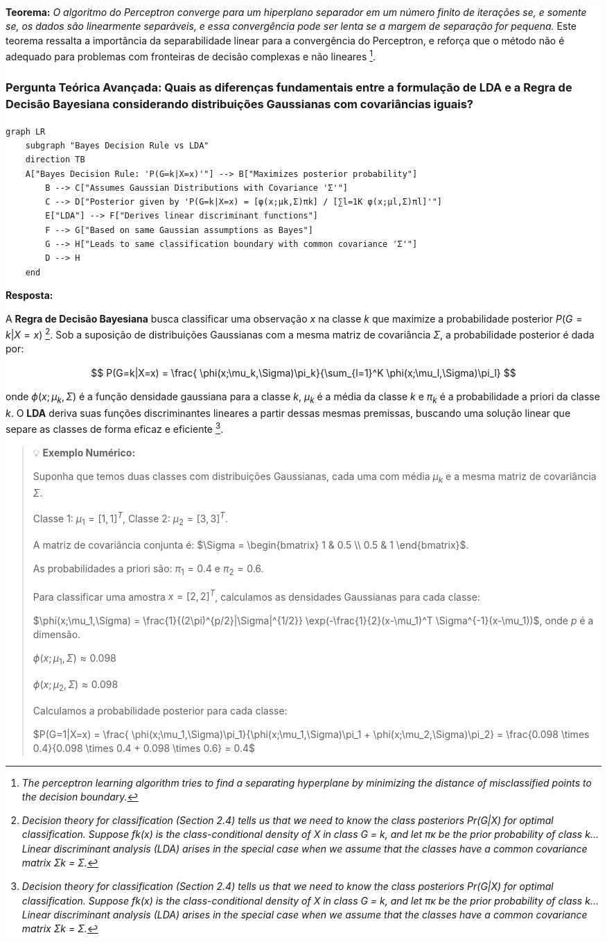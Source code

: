 **Teorema:** *O algoritmo do Perceptron converge para um hiperplano separador em um número finito de iterações se, e somente se, os dados são linearmente separáveis, e essa convergência pode ser lenta se a margem de separação for pequena.* Este teorema ressalta a importância da separabilidade linear para a convergência do Perceptron, e reforça que o método não é adequado para problemas com fronteiras de decisão complexas e não lineares [^4.5.1].

### Pergunta Teórica Avançada: Quais as diferenças fundamentais entre a formulação de LDA e a Regra de Decisão Bayesiana considerando distribuições Gaussianas com covariâncias iguais?

```mermaid
graph LR
    subgraph "Bayes Decision Rule vs LDA"
    direction TB
    A["Bayes Decision Rule: 'P(G=k|X=x)'"] --> B["Maximizes posterior probability"]
        B --> C["Assumes Gaussian Distributions with Covariance 'Σ'"]
        C --> D["Posterior given by 'P(G=k|X=x) = [φ(x;μk,Σ)πk] / [∑l=1K φ(x;μl,Σ)πl]'"]
        E["LDA"] --> F["Derives linear discriminant functions"]
        F --> G["Based on same Gaussian assumptions as Bayes"]
        G --> H["Leads to same classification boundary with common covariance 'Σ'"]
        D --> H
    end
```

**Resposta:**

A **Regra de Decisão Bayesiana** busca classificar uma observação $x$ na classe $k$ que maximize a probabilidade posterior $P(G=k|X=x)$ [^4.3]. Sob a suposição de distribuições Gaussianas com a mesma matriz de covariância $\Sigma$, a probabilidade posterior é dada por:

$$
P(G=k|X=x) = \frac{ \phi(x;\mu_k,\Sigma)\pi_k}{\sum_{l=1}^K \phi(x;\mu_l,\Sigma)\pi_l}
$$

onde $\phi(x;\mu_k,\Sigma)$ é a função densidade gaussiana para a classe $k$, $\mu_k$ é a média da classe $k$ e $\pi_k$ é a probabilidade a priori da classe $k$. O **LDA** deriva suas funções discriminantes lineares a partir dessas mesmas premissas, buscando uma solução linear que separe as classes de forma eficaz e eficiente [^4.3].

> 💡 **Exemplo Numérico:**
>
> Suponha que temos duas classes com distribuições Gaussianas, cada uma com média $\mu_k$ e a mesma matriz de covariância $\Sigma$.
>
> Classe 1: $\mu_1 = [1, 1]^T$, Classe 2: $\mu_2 = [3, 3]^T$.
>
> A matriz de covariância conjunta é: $\Sigma = \begin{bmatrix} 1 & 0.5 \\ 0.5 & 1 \end{bmatrix}$.
>
> As probabilidades a priori são: $\pi_1 = 0.4$ e $\pi_2 = 0.6$.
>
> Para classificar uma amostra $x = [2, 2]^T$, calculamos as densidades Gaussianas para cada classe:
>
> $\phi(x;\mu_1,\Sigma) = \frac{1}{(2\pi)^{p/2}|\Sigma|^{1/2}} \exp(-\frac{1}{2}(x-\mu_1)^T \Sigma^{-1}(x-\mu_1))$, onde $p$ é a dimensão.
>
> $\phi(x;\mu_1,\Sigma) \approx 0.098$
>
> $\phi(x;\mu_2,\Sigma) \approx 0.098$
>
> Calculamos a probabilidade posterior para cada classe:
>
> $P(G=1|X=x) = \frac{ \phi(x;\mu_1,\Sigma)\pi_1}{\phi(x;\mu_1,\Sigma)\pi_1 + \phi(x;\mu_2,\Sigma)\pi_2} = \frac{0.098 \times 0.4}{0.098 \times 0.4 + 0.098 \times 0.6} = 0.4$
>

[^4.1]: *In this chapter we revisit the classification problem and focus on linear methods for classification...There are several different ways in which linear decision boundaries can be found.*
[^4.2]: *In Chapter 2 we fit linear regression models to the class indicator variables, and classify to the largest fit...Linear inequalities in this space are quadratic inequalities in the original space.*
[^4.3]: *Decision theory for classification (Section 2.4) tells us that we need to know the class posteriors Pr(G|X) for optimal classification. Suppose fk(x) is the class-conditional density of X in class G = k, and let πκ be the prior probability of class k... Linear discriminant analysis (LDA) arises in the special case when we assume that the classes have a common covariance matrix Σk = Σ.*
[^4.3.1]: *The decision boundary between each pair of classes k and l is described by a quadratic equation {x: δκ(x) = δ(x)}.*
[^4.3.2]: *The estimates for QDA are similar to those for LDA, except that separate covariance matrices must be estimated for each class...Their computations are simplified by diagonalizing ∑ or Ék.*
[^4.3.3]: *In the special case when we assume that the classes have a common covariance matrix...When the classes are really Gaussian, then LDA is optimal*
[^4.4]: *The logistic regression model arises from the desire to model the posterior probabilities of the K classes via linear functions in x, while at the same time ensuring that they sum to one and remain in [0,1].*
[^4.4.1]: *Logistic regression models are usually fit by maximum likelihood... The logistic regression model is more general, in that it makes less assumptions.*
[^4.4.2]: *It is convenient to code the two-class gi via a 0/1 response Yi, where yi = 1 when gi = 1, and yi = 0 when gi = 2... Typically many models are fit in a search for a parsimonious model involving a subset of the variables.*
[^4.4.3]: *To maximize the log-likelihood, we set its derivatives to zero. These score equations are...To solve the score equations (4.21), we use the Newton-Raphson algorithm...*
[^4.4.4]: *The L1 penalty used in the lasso (Section 3.4.2) can be used for variable selection and shrinkage with any linear regression model...As with the lasso, we typically do not penalize the intercept term.*
[^4.5]: *Here we present an analysis of binary data to illustrate the traditional statistical use of the logistic regression model... With two classes there is a simple correspondence between linear discriminant analysis and classification by linear least squares, as in (4.5).*
[^4.5.1]: *The perceptron learning algorithm tries to find a separating hyperplane by minimizing the distance of misclassified points to the decision boundary.*
[^4.5.2]: *The optimal separating hyperplane separates the two classes and maximizes the distance to the closest point from either class... In light of (4.40), the constraints define an empty slab or margin around the linear decision boundary...*
